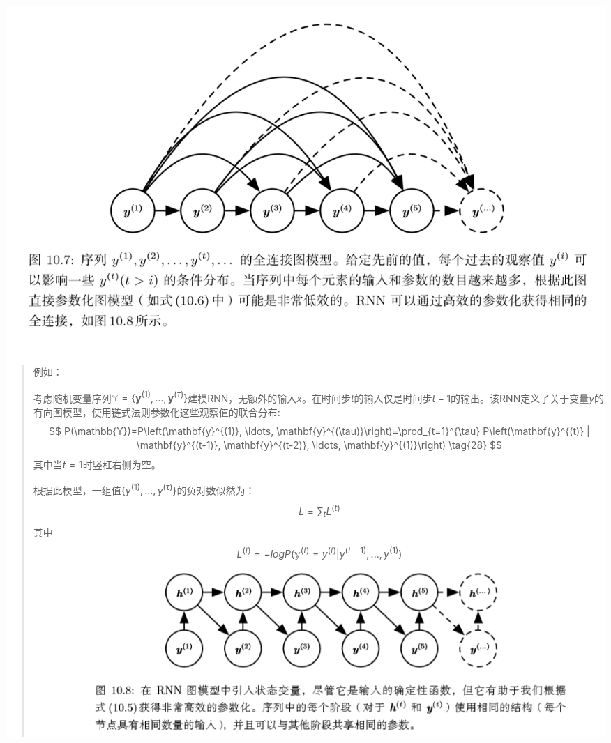 ![全连接图模型](全连接图模型.png)

> 例如：
>
> 考虑随机变量序列$\mathbb{Y}=\left\{\mathbf{y}^{(1)}, \ldots, \mathbf{y}^{(\tau)}\right\}$建模RNN，无额外的输入$x$。在时间步$t$的输入仅是时间步$t-1$的输出。该RNN定义了关于变量$y$的有向图模型，使用链式法则参数化这些观察值的联合分布:
> $$
> P(\mathbb{Y})=P\left(\mathbf{y}^{(1)}, \ldots, \mathbf{y}^{(\tau)}\right)=\prod_{t=1}^{\tau} P\left(\mathbf{y}^{(t)} | \mathbf{y}^{(t-1)}, \mathbf{y}^{(t-2)}, \ldots, \mathbf{y}^{(1)}\right) \tag{28}
> $$
> 其中当$t=1$时竖杠右侧为空。
>
> 根据此模型，一组值$\{y^{(1)}, ...,y^{(\tau)}\}$的负对数似然为：
> $$
> L=\sum_{t}{L^{(t)}} \tag{29}
> $$
> 其中
> $$
> L^{(t)}=-logP(\mathbb{y}^{(t)}=y^{(t)}|y^{(t-1)}, ...,y^{(1)}) \tag{30}
> $$
> ![在RNN图模型中引入状态变量](在RNN图模型中引入状态变量.png)
